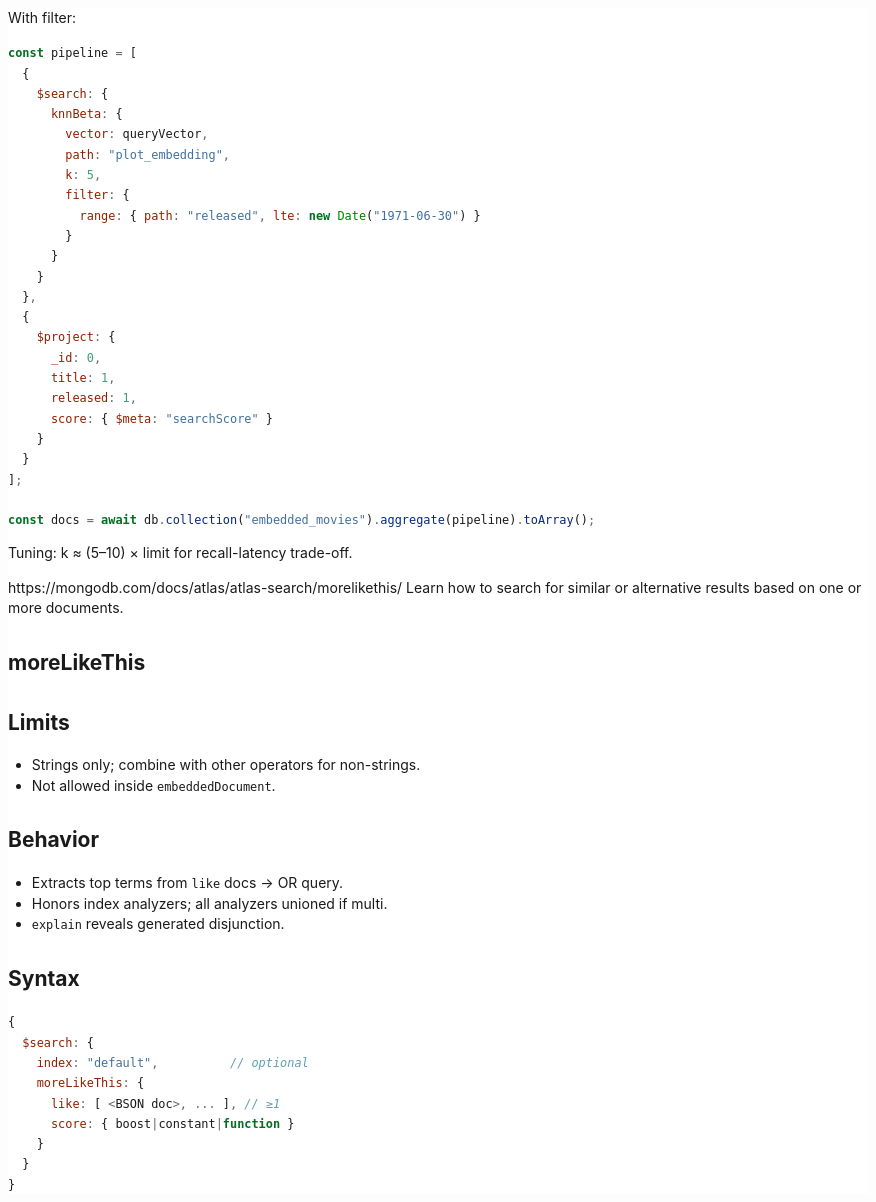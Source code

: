 With filter:

```js
const pipeline = [
  {
    $search: {
      knnBeta: {
        vector: queryVector,
        path: "plot_embedding",
        k: 5,
        filter: {
          range: { path: "released", lte: new Date("1971-06-30") }
        }
      }
    }
  },
  {
    $project: {
      _id: 0,
      title: 1,
      released: 1,
      score: { $meta: "searchScore" }
    }
  }
];

const docs = await db.collection("embedded_movies").aggregate(pipeline).toArray();
```

Tuning: k ≈ (5–10) × limit for recall-latency trade-off.

</section>
<section>
<title>moreLikeThis</title>
<url>https://mongodb.com/docs/atlas/atlas-search/morelikethis/</url>
<description>Learn how to search for similar or alternative results based on one or more documents.</description>


# moreLikeThis

## Limits
- Strings only; combine with other operators for non-strings.  
- Not allowed inside `embeddedDocument`.

## Behavior
- Extracts top terms from `like` docs → OR query.  
- Honors index analyzers; all analyzers unioned if multi.  
- `explain` reveals generated disjunction.

## Syntax
```javascript
{
  $search: {
    index: "default",          // optional
    moreLikeThis: {
      like: [ <BSON doc>, ... ], // ≥1
      score: { boost|constant|function }
    }
  }
}
```
